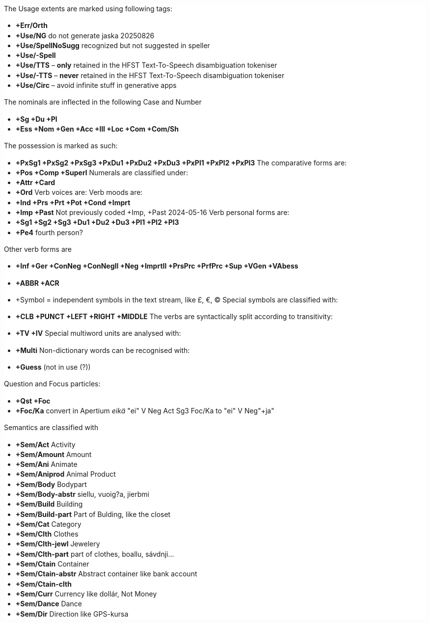 The Usage extents are marked using following tags:
* **+Err/Orth**
* **+Use/NG** do not generate jaska 20250826
* **+Use/SpellNoSugg** recognized but not suggested in speller
* **+Use/-Spell**
* **+Use/TTS** – **only** retained in the HFST Text-To-Speech disambiguation tokeniser
* **+Use/-TTS** – **never** retained in the HFST Text-To-Speech disambiguation tokeniser
* **+Use/Circ** – avoid infinite stuff in generative apps

The nominals are inflected in the following Case and Number
* **+Sg +Du +Pl**
* **+Ess +Nom +Gen +Acc +Ill +Loc +Com +Com/Sh**

The possession is marked as such:
* **+PxSg1 +PxSg2 +PxSg3 +PxDu1 +PxDu2 +PxDu3 +PxPl1 +PxPl2 +PxPl3**
The comparative forms are:
* **+Pos +Comp +Superl**
Numerals are classified under:
* **+Attr +Card**
* **+Ord**
Verb voices are:
Verb moods are:
* **+Ind +Prs +Prt +Pot +Cond +Imprt**
* **+Imp +Past** Not previously coded +Imp, +Past 2024-05-16
Verb personal forms are:
* **+Sg1 +Sg2 +Sg3 +Du1 +Du2 +Du3 +Pl1 +Pl2 +Pl3**
* **+Pe4** fourth person?

Other verb forms are
* **+Inf +Ger +ConNeg +ConNegII +Neg +ImprtII +PrsPrc +PrfPrc +Sup +VGen +VAbess**

* **+ABBR +ACR** 
* +Symbol = independent symbols in the text stream, like £, €, ©
Special symbols are classified with:
* **+CLB +PUNCT +LEFT +RIGHT +MIDDLE**
The verbs are syntactically split according to transitivity:
* **+TV +IV**
Special multiword units are analysed with:
* **+Multi**
Non-dictionary words can be recognised with:
* **+Guess** (not in use (?))

Question and Focus particles:
* **+Qst +Foc**
* **+Foc/Ka** convert in Apertium _eikä_ "ei" V Neg Act Sg3 Foc/Ka
to "ei" V Neg"<actv><p3><sg>+ja<cnjcoo>"

Semantics are classified with
* **+Sem/Act** Activity
* **+Sem/Amount** Amount
* **+Sem/Ani** Animate
* **+Sem/Aniprod** Animal Product
* **+Sem/Body** Bodypart
* **+Sem/Body-abstr** siellu, vuoig?a, jierbmi
* **+Sem/Build** Building
* **+Sem/Build-part** Part of Bulding, like the closet
* **+Sem/Cat** Category
* **+Sem/Clth** Clothes
* **+Sem/Clth-jewl** Jewelery
* **+Sem/Clth-part** part of clothes, boallu, sávdnji...
* **+Sem/Ctain** Container
* **+Sem/Ctain-abstr** Abstract container like bank account
* **+Sem/Ctain-clth**
* **+Sem/Curr** Currency like dollár, Not Money
* **+Sem/Dance** Dance
* **+Sem/Dir** Direction like GPS-kursa